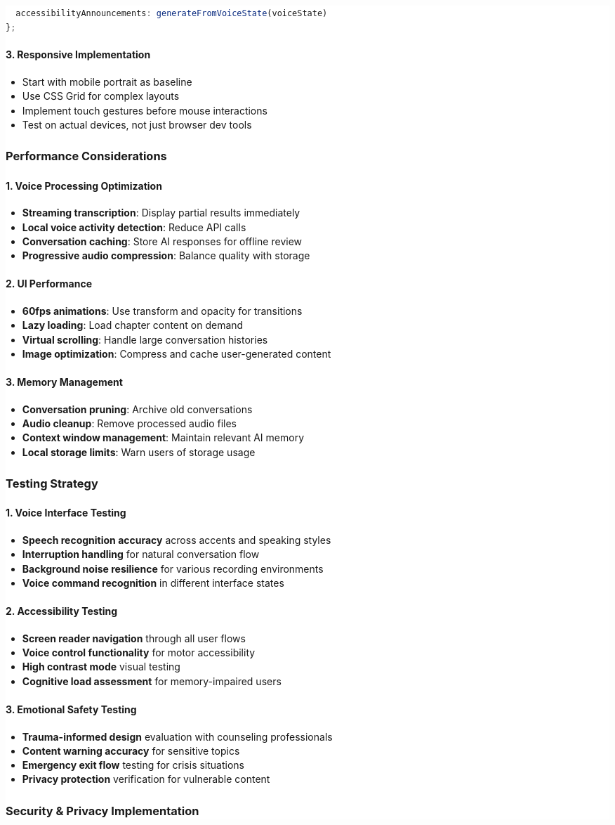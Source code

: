 ```javascript
  accessibilityAnnouncements: generateFromVoiceState(voiceState)
};
```

#### 3. Responsive Implementation
- Start with mobile portrait as baseline
- Use CSS Grid for complex layouts
- Implement touch gestures before mouse interactions
- Test on actual devices, not just browser dev tools

### Performance Considerations

#### 1. Voice Processing Optimization
- **Streaming transcription**: Display partial results immediately
- **Local voice activity detection**: Reduce API calls
- **Conversation caching**: Store AI responses for offline review
- **Progressive audio compression**: Balance quality with storage

#### 2. UI Performance
- **60fps animations**: Use transform and opacity for transitions
- **Lazy loading**: Load chapter content on demand
- **Virtual scrolling**: Handle large conversation histories
- **Image optimization**: Compress and cache user-generated content

#### 3. Memory Management
- **Conversation pruning**: Archive old conversations
- **Audio cleanup**: Remove processed audio files
- **Context window management**: Maintain relevant AI memory
- **Local storage limits**: Warn users of storage usage

### Testing Strategy

#### 1. Voice Interface Testing
- **Speech recognition accuracy** across accents and speaking styles
- **Interruption handling** for natural conversation flow
- **Background noise resilience** for various recording environments
- **Voice command recognition** in different interface states

#### 2. Accessibility Testing
- **Screen reader navigation** through all user flows
- **Voice control functionality** for motor accessibility
- **High contrast mode** visual testing
- **Cognitive load assessment** for memory-impaired users

#### 3. Emotional Safety Testing
- **Trauma-informed design** evaluation with counseling professionals
- **Content warning accuracy** for sensitive topics
- **Emergency exit flow** testing for crisis situations
- **Privacy protection** verification for vulnerable content

### Security & Privacy Implementation
